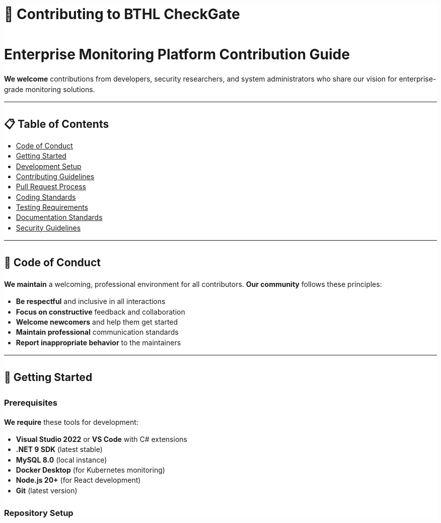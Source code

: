 # 🤝 Contributing to BTHL CheckGate
# Enterprise Monitoring Platform Contribution Guide

**We welcome** contributions from developers, security researchers, and system administrators who share our vision for enterprise-grade monitoring solutions.

---

## 📋 Table of Contents

- [Code of Conduct](#code-of-conduct)
- [Getting Started](#getting-started)
- [Development Setup](#development-setup)
- [Contributing Guidelines](#contributing-guidelines)
- [Pull Request Process](#pull-request-process)
- [Coding Standards](#coding-standards)
- [Testing Requirements](#testing-requirements)
- [Documentation Standards](#documentation-standards)
- [Security Guidelines](#security-guidelines)

---

## 📜 Code of Conduct

**We maintain** a welcoming, professional environment for all contributors. **Our community** follows these principles:

- **Be respectful** and inclusive in all interactions
- **Focus on constructive** feedback and collaboration
- **Welcome newcomers** and help them get started
- **Maintain professional** communication standards
- **Report inappropriate behavior** to the maintainers

---

## 🚀 Getting Started

### Prerequisites

**We require** these tools for development:

- **Visual Studio 2022** or **VS Code** with C# extensions
- **.NET 9 SDK** (latest stable)
- **MySQL 8.0** (local instance)
- **Docker Desktop** (for Kubernetes monitoring)
- **Node.js 20+** (for React development)
- **Git** (latest version)

### Repository Setup
